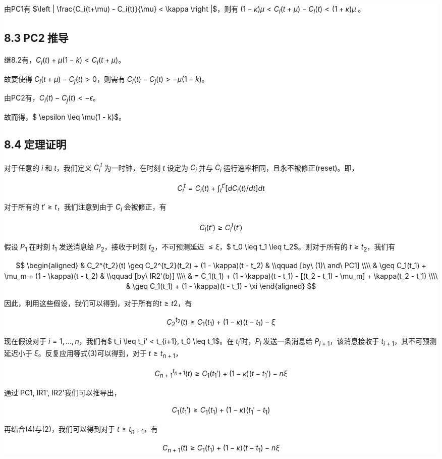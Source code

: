 由PC1有 $\left | \frac{C_i(t+\mu) - C_i(t)}{\mu}  < \kappa \right |$，则有 $(1 - \kappa)\mu < C_i(t+\mu) - C_i(t) < (1 + \kappa)\mu$ 。

## 8.3 PC2 推导

继8.2有，$C_i(t) + \mu(1-k) < C_i(t+\mu)$。

故要使得 $C_i(t + \mu) - C_j(t) > 0$，则需有 $C_i(t) - C_j(t) > -\mu(1 - k)$。

由PC2有，$C_i(t) - C_j(t) < -\epsilon$。

故而得，$ \epsilon \leq \mu(1 - k)$。

## 8.4 定理证明

对于任意的 $i$ 和 $t$，我们定义 $C_i^t$ 为一时钟，在时刻 $t$ 设定为 $C_i$ 并与 $C_i$ 运行速率相同，且永不被修正(reset)。即，

$$ C_i^t = C_i(t) + \int_{t}^{t'}[dC_i(t)/dt]dt \tag{1}$$

对于所有的 $t' \geq t$，我们注意到由于 $C_i$ 会被修正，有

$$ C_i(t’) \geq C_i^t(t') \tag{2}$$

假设 $P_1$ 在时刻 $t_1$ 发送消息给 $P_2$，接收于时刻 $t_2$，不可预测延迟 $\leq \xi$，$ t_0 \leq t_1 \leq t_2$。则对于所有的 $t \geq t_2$，我们有

$$
\begin{aligned}
& C_2^{t_2}(t) \geq C_2^{t_2}(t_2) + (1 - \kappa)(t - t_2) & \\qquad [by\ (1)\ and\ PC1] \\\\
& \geq C_1(t_1) + \mu_m + (1 - \kappa)(t - t_2) & \\qquad [by\ IR2'(b)] \\\\
& = C_1(t_1) + (1 - \kappa)(t - t_1) - [(t_2 - t_1) - \mu_m] + \kappa(t_2 - t_1) \\\\
& \geq C_1(t_1) + (1 - \kappa)(t - t_1) - \xi
\end{aligned}
$$

因此，利用这些假设，我们可以得到，对于所有的$t \geq t2$，有 

$$
C_2^{t_2}(t) \geq C_1(t_1) + (1 - \kappa)(t - t_1) - \xi \tag{3}
$$

现在假设对于 $i =1,...,n$，我们有$ t_i \leq t_i' < t_{i+1}, t_0 \leq t_1$。在 $t_i'$时，$P_i$ 发送一条消息给 $P_{i+1}$，该消息接收于 $t_{i+1}$，其不可预测延迟小于 $\xi$。反复应用等式(3)可以得到，对于 $t \geq t_{n+1}$，

$$ 
C_{n+1}^{t_{n+1}}(t) \geq C_1(t_1') + (1 - \kappa)(t - t_1') - n\xi \tag{4}
$$

通过 PC1, IR1', IR2'我们可以推导出，

$$
C_1(t_1') \geq C_1(t_1) + (1 - \kappa)(t_1' - t_1)
$$

再结合(4)与(2)，我们可以得到对于 $t \geq t_{n+1}$，有

$$
C_{n+1}(t) \geq C_1(t_1) + (1 - \kappa)(t - t_1) - n\xi \tag{5} 
$$
